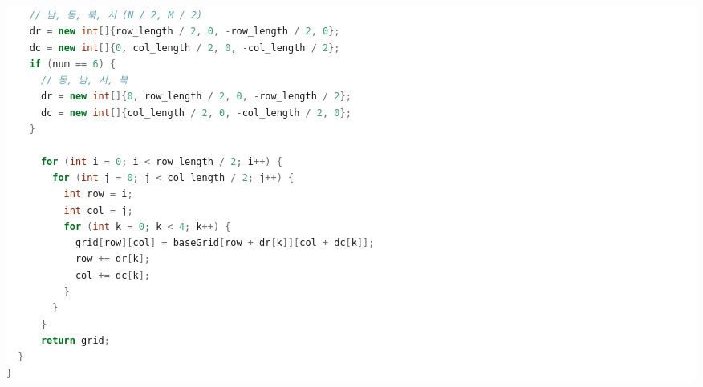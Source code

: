 ```java
    // 남, 동, 북, 서 (N / 2, M / 2)
    dr = new int[]{row_length / 2, 0, -row_length / 2, 0};
    dc = new int[]{0, col_length / 2, 0, -col_length / 2};
    if (num == 6) {
      // 동, 남, 서, 북
      dr = new int[]{0, row_length / 2, 0, -row_length / 2};
      dc = new int[]{col_length / 2, 0, -col_length / 2, 0};
    }

      for (int i = 0; i < row_length / 2; i++) {
        for (int j = 0; j < col_length / 2; j++) {
          int row = i;
          int col = j;
          for (int k = 0; k < 4; k++) {
            grid[row][col] = baseGrid[row + dr[k]][col + dc[k]];
            row += dr[k];
            col += dc[k];
          }
        }
      }
      return grid;
  }
}
```